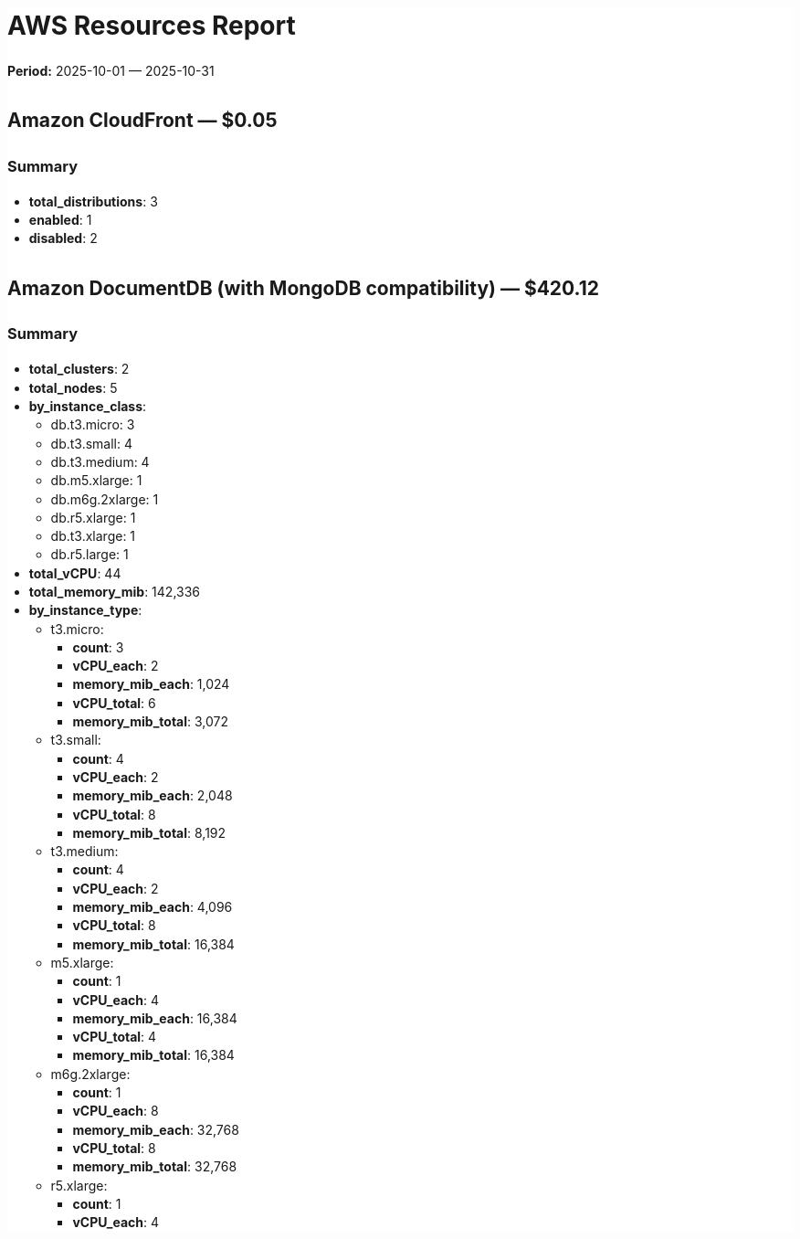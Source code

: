 
# AWS Resources Report
**Period:** 2025-10-01 — 2025-10-31

## Amazon CloudFront — $0.05

### Summary
- **total_distributions**: 3
- **enabled**: 1
- **disabled**: 2

## Amazon DocumentDB (with MongoDB compatibility) — $420.12

### Summary
- **total_clusters**: 2
- **total_nodes**: 5
- **by_instance_class**:
  - db.t3.micro: 3
  - db.t3.small: 4
  - db.t3.medium: 4
  - db.m5.xlarge: 1
  - db.m6g.2xlarge: 1
  - db.r5.xlarge: 1
  - db.t3.xlarge: 1
  - db.r5.large: 1
- **total_vCPU**: 44
- **total_memory_mib**: 142,336
- **by_instance_type**:
  - t3.micro:
    - **count**: 3
    - **vCPU_each**: 2
    - **memory_mib_each**: 1,024
    - **vCPU_total**: 6
    - **memory_mib_total**: 3,072
  - t3.small:
    - **count**: 4
    - **vCPU_each**: 2
    - **memory_mib_each**: 2,048
    - **vCPU_total**: 8
    - **memory_mib_total**: 8,192
  - t3.medium:
    - **count**: 4
    - **vCPU_each**: 2
    - **memory_mib_each**: 4,096
    - **vCPU_total**: 8
    - **memory_mib_total**: 16,384
  - m5.xlarge:
    - **count**: 1
    - **vCPU_each**: 4
    - **memory_mib_each**: 16,384
    - **vCPU_total**: 4
    - **memory_mib_total**: 16,384
  - m6g.2xlarge:
    - **count**: 1
    - **vCPU_each**: 8
    - **memory_mib_each**: 32,768
    - **vCPU_total**: 8
    - **memory_mib_total**: 32,768
  - r5.xlarge:
    - **count**: 1
    - **vCPU_each**: 4